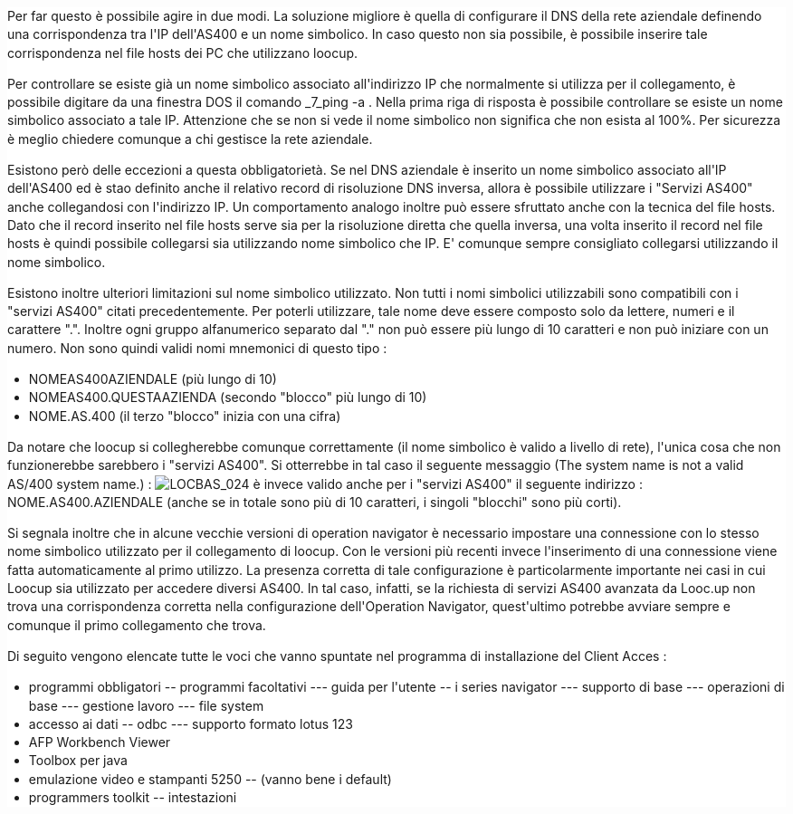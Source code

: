 Per far questo è possibile agire in due modi. La soluzione migliore è quella di configurare il DNS della rete aziendale definendo una corrispondenza tra l'IP dell'AS400 e un nome simbolico. In caso questo non sia possibile, è possibile inserire tale corrispondenza nel file hosts dei PC che utilizzano loocup.

Per controllare se esiste già un nome simbolico associato all'indirizzo IP che normalmente si utilizza per il collegamento, è possibile digitare da una finestra DOS il comando _7_ping -a <indirizzo-IP>. Nella prima riga di risposta è possibile controllare se esiste un nome simbolico associato a tale IP.
Attenzione che se non si vede il nome simbolico non significa che non esista al 100%. Per sicurezza è meglio chiedere comunque a chi gestisce la rete aziendale.

Esistono però delle eccezioni a questa obbligatorietà. Se nel DNS aziendale è inserito un nome simbolico associato all'IP dell'AS400 ed è stao definito anche il relativo record di risoluzione DNS inversa, allora è possibile utilizzare i "Servizi AS400" anche collegandosi con l'indirizzo IP. Un comportamento analogo inoltre può essere sfruttato anche con la tecnica del file hosts. Dato che il record inserito nel file hosts serve sia per la risoluzione diretta che quella inversa, una volta inserito il record nel file hosts è quindi possibile collegarsi sia utilizzando nome simbolico che IP. E' comunque sempre consigliato collegarsi utilizzando il nome simbolico.

Esistono inoltre ulteriori limitazioni sul nome simbolico utilizzato. Non tutti i nomi simbolici utilizzabili sono compatibili con i "servizi AS400" citati precedentemente. Per poterli utilizzare, tale nome deve essere composto solo da lettere, numeri e il carattere ".". Inoltre ogni gruppo alfanumerico separato dal "." non può essere più lungo di 10 caratteri e non può iniziare con un numero. Non sono quindi validi nomi mnemonici di questo tipo : 
 * NOMEAS400AZIENDALE (più lungo di 10)
 * NOMEAS400.QUESTAAZIENDA (secondo "blocco" più lungo di 10)
 * NOME.AS.400 (il terzo "blocco" inizia con una cifra)

Da notare che loocup si collegherebbe comunque correttamente (il nome simbolico è valido a livello di rete), l'unica cosa che non funzionerebbe sarebbero i "servizi AS400". Si otterrebbe in tal caso il seguente messaggio (The system name is not a valid AS/400 system name.) : 
![LOCBAS_024](http://localhost:3000/immagini/LOBASE_031/LOCBAS_024.png)
è invece valido anche per i "servizi AS400" il seguente indirizzo :  NOME.AS400.AZIENDALE (anche se in totale sono più di 10 caratteri, i singoli "blocchi" sono più corti).

Si segnala inoltre che in alcune vecchie versioni di operation navigator è necessario impostare una connessione con lo stesso nome simbolico utilizzato per il collegamento di loocup. Con le versioni più recenti invece l'inserimento di una connessione viene fatta automaticamente al primo utilizzo. La presenza corretta di tale configurazione è particolarmente importante nei casi in cui Loocup sia utilizzato per accedere diversi AS400. In tal caso, infatti, se la richiesta di servizi AS400 avanzata da Looc.up non trova una corrispondenza corretta nella configurazione dell'Operation Navigator, quest'ultimo potrebbe avviare sempre e comunque il primo collegamento che trova.

Di seguito vengono elencate tutte le voci che vanno spuntate nel programma di installazione del Client Acces : 

-  programmi obbligatori
-- programmi facoltativi
--- guida per l'utente
-- i series navigator
--- supporto di base
--- operazioni di base
--- gestione lavoro
--- file system
- accesso ai dati
-- odbc
--- supporto formato lotus 123
- AFP Workbench Viewer
- Toolbox per java
- emulazione video e stampanti 5250
--    (vanno bene i default)
- programmers toolkit
-- intestazioni
